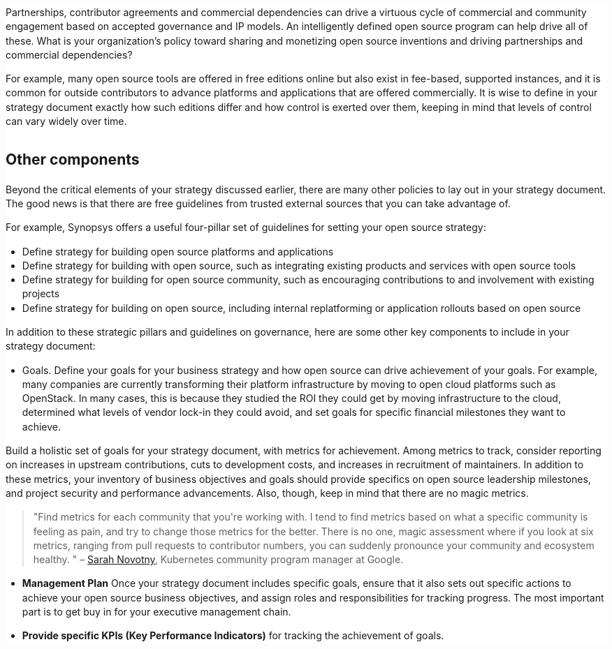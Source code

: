 Partnerships, contributor agreements and commercial dependencies can drive a virtuous cycle of commercial and community engagement based on accepted governance and IP models. An intelligently defined open source program can help drive all of these. What is your organization’s policy toward sharing and monetizing open source inventions and driving partnerships and commercial dependencies?

For example, many open source tools are offered in free editions online but also exist in fee-based, supported instances, and it is common for outside contributors to advance platforms and applications that are offered commercially. It is wise to define in your strategy document exactly how such editions differ and how control is exerted over them, keeping in mind that levels of control can vary widely over time.

## Other components

Beyond the critical elements of your strategy discussed earlier, there are many other policies to lay out in your strategy document. The good news is that there are free guidelines from trusted external sources that you can take advantage of.

For example, Synopsys offers a useful four-pillar set of guidelines for setting your open source strategy:

* Define strategy for building open source platforms and applications
* Define strategy for building with open source, such as integrating existing products and services with open source tools
* Define strategy for building for open source community, such as encouraging contributions to and involvement with existing projects
* Define strategy for building on open source, including internal replatforming or application rollouts based on open source

In addition to these strategic pillars and guidelines on governance, here are some other key components to include in your strategy document:

* Goals. Define your goals for your business strategy and how open source can drive achievement of your goals. For example, many companies are currently transforming their platform infrastructure by moving to open cloud platforms such as OpenStack. In many cases, this is because they studied the ROI they could get by moving infrastructure to the cloud, determined what levels of vendor lock-in they could avoid, and set goals for specific financial milestones they want to achieve.

Build a holistic set of goals for your strategy document, with metrics for achievement. Among metrics to track, consider reporting on increases in upstream contributions, cuts to development costs, and increases in recruitment of maintainers. In addition to these metrics, your inventory of business objectives and goals should provide specifics on open source leadership milestones, and project security and performance advancements. Also, though, keep in mind that there are no magic metrics.

> "Find metrics for each community that you're working with. I tend to find metrics based on what a specific community is feeling as pain, and try to change those metrics for the better. There is no one, magic assessment where if you look at six metrics, ranging from pull requests to contributor numbers, you can suddenly pronounce your community and ecosystem healthy. " – [Sarah Novotny](https://twitter.com/sarahnovotny), Kubernetes community program manager at Google.

* **Management Plan** Once your strategy document includes specific goals, ensure that it also sets out specific actions to achieve your open source business objectives, and assign roles and responsibilities for tracking progress. The most important part is to get buy in for your executive management chain.

* **Provide specific KPIs (Key Performance Indicators)** for tracking the achievement of goals.
